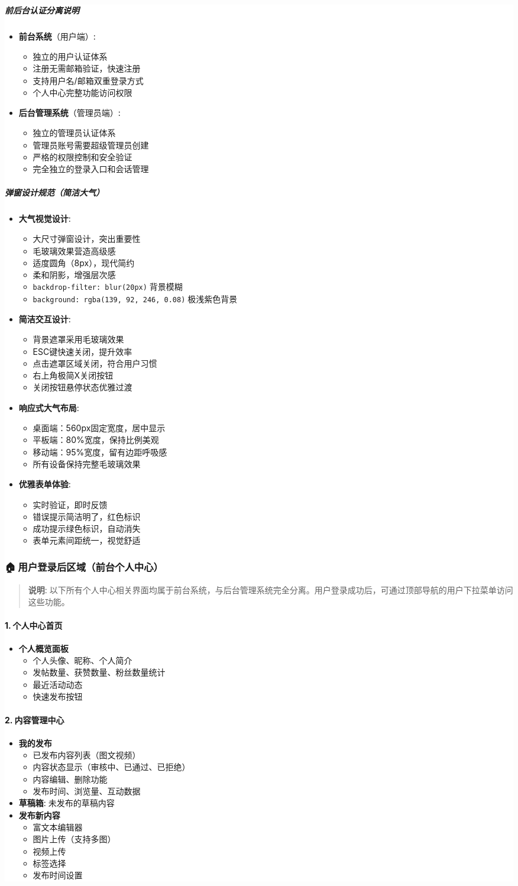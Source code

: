 ##### 前后台认证分离说明
- **前台系统**（用户端）:
  - 独立的用户认证体系
  - 注册无需邮箱验证，快速注册
  - 支持用户名/邮箱双重登录方式
  - 个人中心完整功能访问权限

- **后台管理系统**（管理员端）:
  - 独立的管理员认证体系
  - 管理员账号需要超级管理员创建
  - 严格的权限控制和安全验证
  - 完全独立的登录入口和会话管理

##### 弹窗设计规范（简洁大气）
- **大气视觉设计**:
  - 大尺寸弹窗设计，突出重要性
  - 毛玻璃效果营造高级感
  - 适度圆角（8px），现代简约
  - 柔和阴影，增强层次感
  - `backdrop-filter: blur(20px)` 背景模糊
  - `background: rgba(139, 92, 246, 0.08)` 极浅紫色背景
  
- **简洁交互设计**:
  - 背景遮罩采用毛玻璃效果
  - ESC键快速关闭，提升效率
  - 点击遮罩区域关闭，符合用户习惯
  - 右上角极简X关闭按钮
  - 关闭按钮悬停状态优雅过渡
  
- **响应式大气布局**:
  - 桌面端：560px固定宽度，居中显示
  - 平板端：80%宽度，保持比例美观
  - 移动端：95%宽度，留有边距呼吸感
  - 所有设备保持完整毛玻璃效果
  
- **优雅表单体验**:
  - 实时验证，即时反馈
  - 错误提示简洁明了，红色标识
  - 成功提示绿色标识，自动消失
  - 表单元素间距统一，视觉舒适

### 🏠 用户登录后区域（前台个人中心）

> **说明**: 以下所有个人中心相关界面均属于前台系统，与后台管理系统完全分离。用户登录成功后，可通过顶部导航的用户下拉菜单访问这些功能。

#### 1. 个人中心首页
- **个人概览面板**
  - 个人头像、昵称、个人简介
  - 发帖数量、获赞数量、粉丝数量统计
  - 最近活动动态
  - 快速发布按钮

#### 2. 内容管理中心
- **我的发布**
  - 已发布内容列表（图文视频）
  - 内容状态显示（审核中、已通过、已拒绝）
  - 内容编辑、删除功能
  - 发布时间、浏览量、互动数据
- **草稿箱**: 未发布的草稿内容
- **发布新内容**
  - 富文本编辑器
  - 图片上传（支持多图）
  - 视频上传
  - 标签选择
  - 发布时间设置
